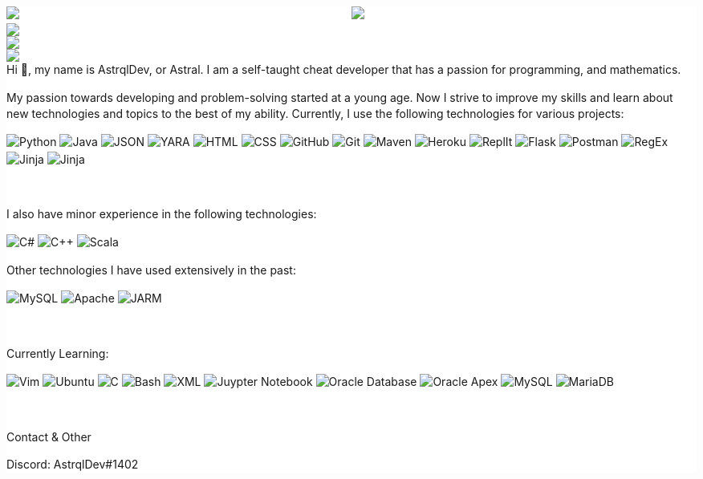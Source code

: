<img src="https://visitor-badge-reloaded.herokuapp.com/badge?page_id=AstrqlDev.AstrqlDev&color=6a0094&text=Visitors&style=flat&logo=falcon">

<img width="50%" align="right" src="https://github-readme-stats.vercel.app/api?username=AstrqlDev&count_private=true&include_all_commits=true&show_icons=true&theme=midnight-purple&icon_color=fff&hide_border=true">
<img width="50%" height="1px" align="right" src="https://i.imgur.com/DkKayja.png">
<img width="50%" align="right" src="https://github-readme-stats.vercel.app/api/top-langs?username=AstrqlDev&theme=midnight-purple&layout=compact&hide_border=true&langs_count=25">
<img width="50%" height="1px" align="right" src="https://i.imgur.com/DkKayja.png">
<img width="50%" align="right" src="https://github-readme-streak-stats.herokuapp.com?user=AstrqlDev&theme=midnight-purple&hide_border=true">
<img width="50%" height="1px" align="right" src="https://i.imgur.com/DkKayja.png">
<img width="50%" align="right" src="https://activity-graph.herokuapp.com/graph?username=AstrqlDev&bg_color=000000&color=5e2b99&line=5e2b99&point=ffffff&area=true&hide_border=true">

Hi 👋, my name is AstrqlDev, or Astral. I am a self-taught cheat developer that has a passion for programming, and mathematics.

My passion towards developing and problem-solving started at a young age. Now I strive to improve my skills and learn about new technologies and topics 
to the best of my ability. Currently, I use the following technologies for various projects:


<img alt="Python" align="center" src="https://img.shields.io/badge/-Python-007aff?style=flat&logo=python&logoColor=white" /> <img alt="Java" align="center" src="https://img.shields.io/badge/-Java-e66a17?style=flat&logo=openjdk&logoColor=white" /> <img alt="JSON" align="center" src="https://img.shields.io/badge/-JSON-03ad64?style=flat&logo=json&logoColor=white" /> <img alt="YARA" align="center" src="https://img.shields.io/badge/-YARA-001fe6?style=flat&logo=virustotal&logoColor=white" /> <img alt="HTML" align="center" src="https://img.shields.io/badge/-HTML-de6400?style=flat&logo=html5&logoColor=white" /> <img alt="CSS" align="center" src="https://img.shields.io/badge/-CSS-6810a3?style=flat&logo=css3&logoColor=white" /> <img alt="GitHub" align="center" src="https://img.shields.io/badge/-GitHub-000000?style=flat&logo=github&logoColor=white" /> <img alt="Git" align="center" src="https://img.shields.io/badge/-Git-e37f32?style=flat&logo=git&logoColor=white" /> <img alt="Maven" align="center" src="https://img.shields.io/badge/-Maven-540575?style=flat&logo=apachemaven&logoColor=white" /> <img alt="Heroku" align="center" src="https://img.shields.io/badge/-Heroku-8406ba?style=flat&logo=heroku&logoColor=white" /> <img alt="ReplIt" align="center" src="https://img.shields.io/badge/-ReplIt-403f3f?style=flat&logo=replit&logoColor=white" /> <img alt="Flask" align="center" src="https://img.shields.io/badge/-Flask-03a3a6?style=flat&logo=flask&logoColor=white" /> <img alt="Postman" align="center" src="https://img.shields.io/badge/-Postman-ba6906?style=flat&logo=postman&logoColor=white" /> <img alt="RegEx" align="center" src="https://img.shields.io/badge/-RegEx-b51010?style=flat&logo=textpattern&logoColor=white" /> <img alt="Jinja" align="center" src="https://img.shields.io/badge/-Jinja-0dbf60?style=flat&logo=jinja&logoColor=white" /> <img alt="Jinja" align="center" src="https://img.shields.io/badge/-Bootstrap-0a8860?style=flat&logo=bootstrap&logoColor=white" />

<br>

I also have minor experience in the following technologies:

<img alt="C#" align="center" src="https://img.shields.io/badge/-C%23-088512?style=flat&logo=c-sharp&logoColor=white" /> <img alt=" C++" align="center" src="https://img.shields.io/badge/-C%2B%2B-d42892?style=flat&logo=C%2B%2B&logoColor=white" /> <img alt="Scala" align="center" src="https://img.shields.io/badge/-Scala-c21d3b?style=flat&logo=scala&logoColor=white" />
<br>

Other technologies I have used extensively in the past:

<img alt="MySQL" align="center" src="https://img.shields.io/badge/-MySQL-de9000?style=flat&logo=mysql&logoColor=white" /> <img alt="Apache" align="center" src="https://img.shields.io/badge/-Apache-bf36ab?style=flat&logo=apache&logoColor=white" /> <img alt="JARM" align="center" src="https://img.shields.io/badge/-JARM-06b0d6?style=flat&logo=salesforce&logoColor=white" />

<br>

Currently Learning:

<img alt="Vim" align="center" src="https://img.shields.io/badge/-Vim-abb441?style=flat&logo=vim&logoColor=white" /> <img alt="Ubuntu" align="center" src="https://img.shields.io/badge/-Ubuntu-000000?style=flat&logo=linux&logoColor=white" /> <img alt="C" align="center" src="https://img.shields.io/badge/-C-2b2929?style=flat&logo=c&logoColor=white" /> <img alt="Bash" align="center" src="https://img.shields.io/badge/-Bash-2b29ff?style=flat&logo=gnu%20bash&logoColor=white" /> <img alt="XML" align="center" src="https://img.shields.io/badge/-XML-cf2b38?style=flat&logo=files&logoColor=white" /> <img alt="Juypter Notebook" align="center" src="https://img.shields.io/badge/-Juypter%20Notebook-a23b11?style=flat&logo=jupyter&logoColor=white" /> <img alt="Oracle Database" align="center" src="https://img.shields.io/badge/-Oracle%20Database-a25a11?style=flat&logo=oracle&logoColor=white" /> <img alt="Oracle Apex" align="center" src="https://img.shields.io/badge/-Oracle%20Apex-a25aff?style=flat&logo=oracle&logoColor=white" /> <img alt="MySQL" align="center" src="https://img.shields.io/badge/-MySQL-4B8BF2?style=flat&logo=mysql&logoColor=white" /> <img alt="MariaDB" align="center" src="https://img.shields.io/badge/-MariaDB-eb2afa?style=flat&logo=mariadb&logoColor=white" />

<br>

Contact & Other

Discord: AstrqlDev#1402

